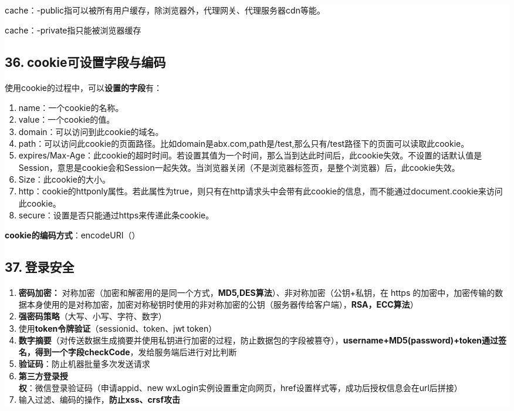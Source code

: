 cache：-public指可以被所有用户缓存，除浏览器外，代理网关、代理服务器cdn等能。

cache：-private指只能被浏览器缓存

## 36. cookie可设置字段与编码

使用cookie的过程中，可以**设置的字段**有：

1. name：一个cookie的名称。
2. value：一个cookie的值。
3. domain：可以访问到此cookie的域名。
4. path：可以访问此cookie的页面路径。比如domain是abx.com,path是/test,那么只有/test路径下的页面可以读取此cookie。
5. expires/Max-Age：此cookie的超时时间。若设置其值为一个时间，那么当到达此时间后，此cookie失效。不设置的话默认值是Session，意思是cookie会和Session一起失效。当浏览器关闭（不是浏览器标签页，是整个浏览器）后，此cookie失效。
6. Size：此cookie的大小。
7. http：cookie的httponly属性。若此属性为true，则只有在http请求头中会带有此cookie的信息，而不能通过document.cookie来访问此cookie。
8. secure：设置是否只能通过https来传递此条cookie。

**cookie的编码方式**：encodeURI（）

## 37. 登录安全

1. **密码加密：** 对称加密（加密和解密用的是同一个方式，**MD5,DES算法**）、非对称加密（公钥+私钥，在 https 的加密中，加密传输的数据本身使用的是对称加密，加密对称秘钥时使用的非对称加密的公钥（服务器传给客户端），**RSA，ECC算法**）
2. **强密码策略**（大写、小写、字符、数字）
3. 使用**token令牌验证**（sessionid、token、jwt token）
4. **数字摘要**（对传送数据生成摘要并使用私钥进行加密的过程，防止数据包的字段被篡夺），**username+MD5(password)+token通过签名，得到一个字段checkCode**，发给服务端后进行对比判断
5. **验证码**：防止机器批量多次发送请求
6. **第三方登录授权**：微信登录验证码（申请appid、new wxLogin实例设置重定向网页，href设置样式等，成功后授权信息会在url后拼接）
7. 输入过滤、编码的操作，**防止xss、crsf攻击**
